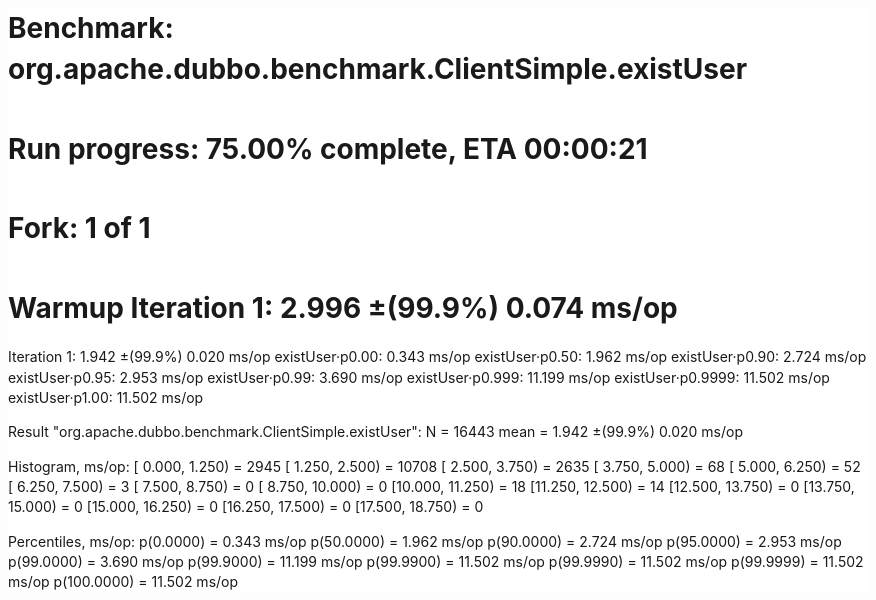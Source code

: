 # Benchmark: org.apache.dubbo.benchmark.ClientSimple.existUser

# Run progress: 75.00% complete, ETA 00:00:21
# Fork: 1 of 1
# Warmup Iteration   1: 2.996 ±(99.9%) 0.074 ms/op
Iteration   1: 1.942 ±(99.9%) 0.020 ms/op
                 existUser·p0.00:   0.343 ms/op
                 existUser·p0.50:   1.962 ms/op
                 existUser·p0.90:   2.724 ms/op
                 existUser·p0.95:   2.953 ms/op
                 existUser·p0.99:   3.690 ms/op
                 existUser·p0.999:  11.199 ms/op
                 existUser·p0.9999: 11.502 ms/op
                 existUser·p1.00:   11.502 ms/op



Result "org.apache.dubbo.benchmark.ClientSimple.existUser":
  N = 16443
  mean =      1.942 ±(99.9%) 0.020 ms/op

  Histogram, ms/op:
    [ 0.000,  1.250) = 2945 
    [ 1.250,  2.500) = 10708 
    [ 2.500,  3.750) = 2635 
    [ 3.750,  5.000) = 68 
    [ 5.000,  6.250) = 52 
    [ 6.250,  7.500) = 3 
    [ 7.500,  8.750) = 0 
    [ 8.750, 10.000) = 0 
    [10.000, 11.250) = 18 
    [11.250, 12.500) = 14 
    [12.500, 13.750) = 0 
    [13.750, 15.000) = 0 
    [15.000, 16.250) = 0 
    [16.250, 17.500) = 0 
    [17.500, 18.750) = 0 

  Percentiles, ms/op:
      p(0.0000) =      0.343 ms/op
     p(50.0000) =      1.962 ms/op
     p(90.0000) =      2.724 ms/op
     p(95.0000) =      2.953 ms/op
     p(99.0000) =      3.690 ms/op
     p(99.9000) =     11.199 ms/op
     p(99.9900) =     11.502 ms/op
     p(99.9990) =     11.502 ms/op
     p(99.9999) =     11.502 ms/op
    p(100.0000) =     11.502 ms/op
